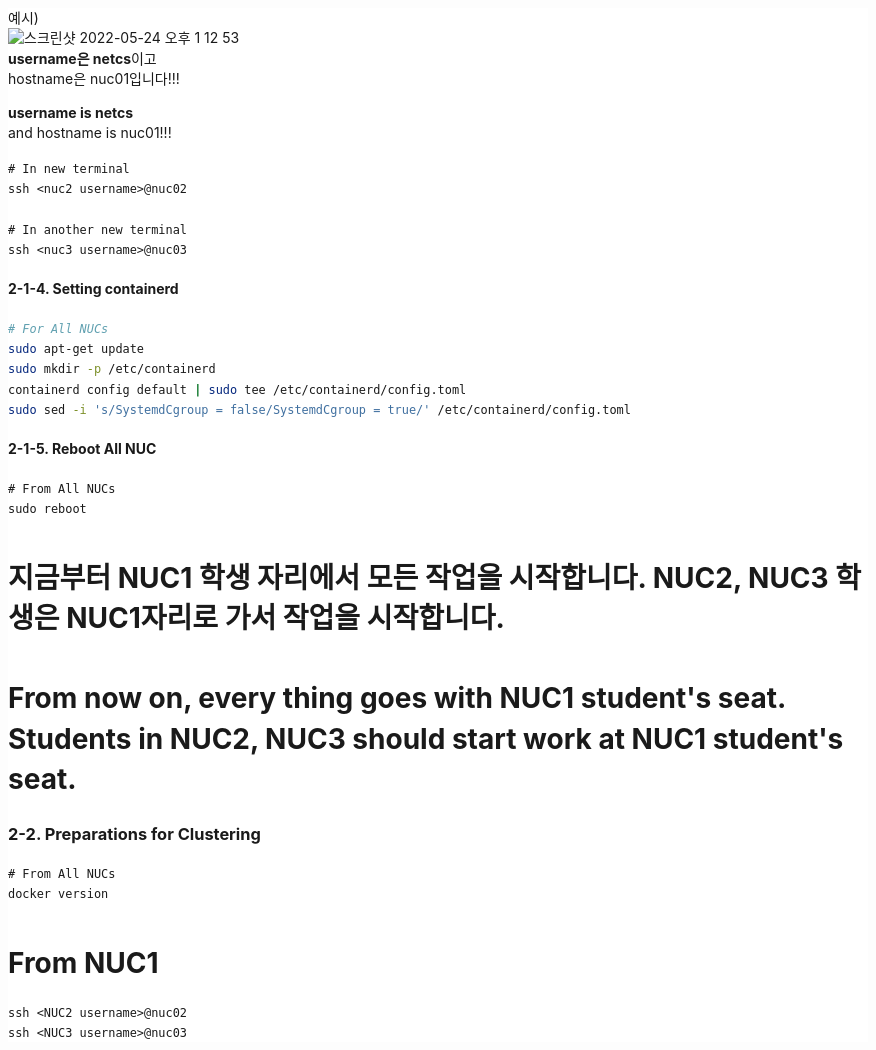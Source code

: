 예시)  
<img width="116" alt="스크린샷 2022-05-24 오후 1 12 53" src="https://user-images.githubusercontent.com/65757344/169947428-3d028493-cf5e-4463-a9ea-d04f3bd56b99.png">  
**username은 netcs**이고  
hostname은 nuc01입니다!!!

**username is netcs**  
and hostname is nuc01!!!

```shell
# In new terminal
ssh <nuc2 username>@nuc02

# In another new terminal
ssh <nuc3 username>@nuc03
```

#### 2-1-4. Setting containerd

```bash
# For All NUCs
sudo apt-get update
sudo mkdir -p /etc/containerd
containerd config default | sudo tee /etc/containerd/config.toml
sudo sed -i 's/SystemdCgroup = false/SystemdCgroup = true/' /etc/containerd/config.toml
```

#### 2-1-5. Reboot All NUC

```shell
# From All NUCs
sudo reboot
```

# 지금부터 NUC1 학생 자리에서 모든 작업을 시작합니다. NUC2, NUC3 학생은 NUC1자리로 가서 작업을 시작합니다.

# From now on, every thing goes with NUC1 student's seat. Students in NUC2, NUC3 should start work at NUC1 student's seat.

### 2-2. Preparations for Clustering

```shell
# From All NUCs
docker version
```

# From NUC1

```shell
ssh <NUC2 username>@nuc02
ssh <NUC3 username>@nuc03
```
